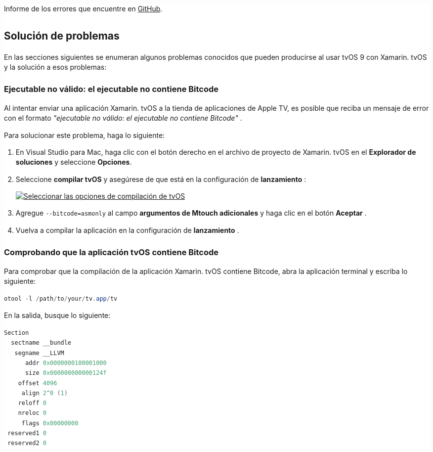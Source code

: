Informe de los errores que encuentre en [GitHub](https://github.com/xamarin/xamarin-macios/issues/new).

## <a name="troubleshooting"></a>Solución de problemas

En las secciones siguientes se enumeran algunos problemas conocidos que pueden producirse al usar tvOS 9 con Xamarin. tvOS y la solución a esos problemas:

### <a name="invalid-executable---the-executable-does-not-contain-bitcode"></a>Ejecutable no válido: el ejecutable no contiene Bitcode

Al intentar enviar una aplicación Xamarin. tvOS a la tienda de aplicaciones de Apple TV, es posible que reciba un mensaje de error con el formato _"ejecutable no válido: el ejecutable no contiene Bitcode"_ .

Para solucionar este problema, haga lo siguiente:

1. En Visual Studio para Mac, haga clic con el botón derecho en el archivo de proyecto de Xamarin. tvOS en el **Explorador de soluciones** y seleccione **Opciones**.
2. Seleccione **compilar tvOS** y asegúrese de que está en la configuración de **lanzamiento** : 

    [![](troubleshooting-images/ts01.png "Seleccionar las opciones de compilación de tvOS")](troubleshooting-images/ts01.png#lightbox)
3. Agregue `--bitcode=asmonly` al campo **argumentos de Mtouch adicionales** y haga clic en el botón **Aceptar** .
4. Vuelva a compilar la aplicación en la configuración de **lanzamiento** .

### <a name="verifying-that-your-tvos-app-contains-bitcode"></a>Comprobando que la aplicación tvOS contiene Bitcode

Para comprobar que la compilación de la aplicación Xamarin. tvOS contiene Bitcode, abra la aplicación terminal y escriba lo siguiente:

```csharp
otool -l /path/to/your/tv.app/tv
```

En la salida, busque lo siguiente:

```csharp
Section
  sectname __bundle
   segname __LLVM
      addr 0x0000000100001000
      size 0x000000000000124f
    offset 4096
     align 2^0 (1)
    reloff 0
    nreloc 0
     flags 0x00000000
 reserved1 0
 reserved2 0
```
